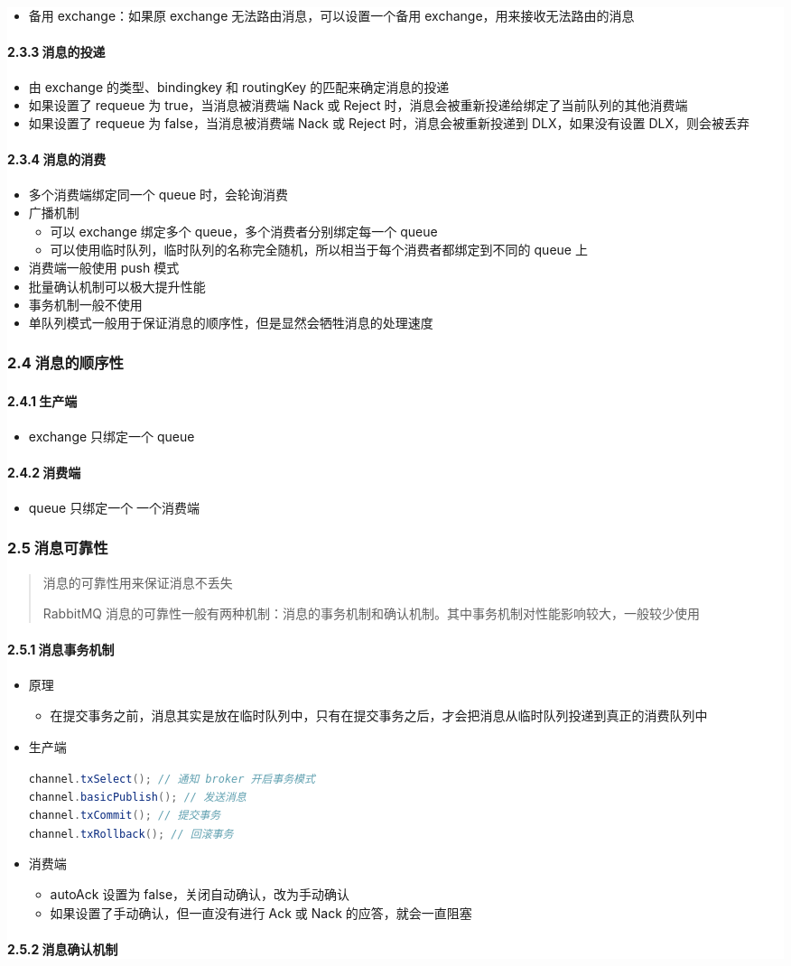-   备用 exchange：如果原 exchange 无法路由消息，可以设置一个备用 exchange，用来接收无法路由的消息

#### 2.3.3 消息的投递

-   由 exchange 的类型、bindingkey 和 routingKey 的匹配来确定消息的投递
-   如果设置了 requeue 为 true，当消息被消费端 Nack 或 Reject 时，消息会被重新投递给绑定了当前队列的其他消费端
-   如果设置了 requeue 为 false，当消息被消费端 Nack 或 Reject 时，消息会被重新投递到 DLX，如果没有设置 DLX，则会被丢弃

#### 2.3.4 消息的消费

-   多个消费端绑定同一个 queue 时，会轮询消费
-   广播机制
    -   可以 exchange 绑定多个 queue，多个消费者分别绑定每一个 queue
    -   可以使用临时队列，临时队列的名称完全随机，所以相当于每个消费者都绑定到不同的 queue 上
-   消费端一般使用 push 模式
-   批量确认机制可以极大提升性能
-   事务机制一般不使用
-   单队列模式一般用于保证消息的顺序性，但是显然会牺牲消息的处理速度

### 2.4 消息的顺序性

#### 2.4.1 生产端

-   exchange 只绑定一个 queue

#### 2.4.2 消费端

-   queue 只绑定一个 一个消费端

### 2.5 消息可靠性

>   消息的可靠性用来保证消息不丢失
>
>   RabbitMQ 消息的可靠性一般有两种机制：消息的事务机制和确认机制。其中事务机制对性能影响较大，一般较少使用

#### 2.5.1 消息事务机制

-   原理

    -   在提交事务之前，消息其实是放在临时队列中，只有在提交事务之后，才会把消息从临时队列投递到真正的消费队列中

-   生产端

    ```java
    channel.txSelect(); // 通知 broker 开启事务模式
    channel.basicPublish(); // 发送消息
    channel.txCommit(); // 提交事务
    channel.txRollback(); // 回滚事务
    ```

-   消费端

    -   autoAck 设置为 false，关闭自动确认，改为手动确认
    -   如果设置了手动确认，但一直没有进行 Ack 或 Nack 的应答，就会一直阻塞

#### 2.5.2 消息确认机制
